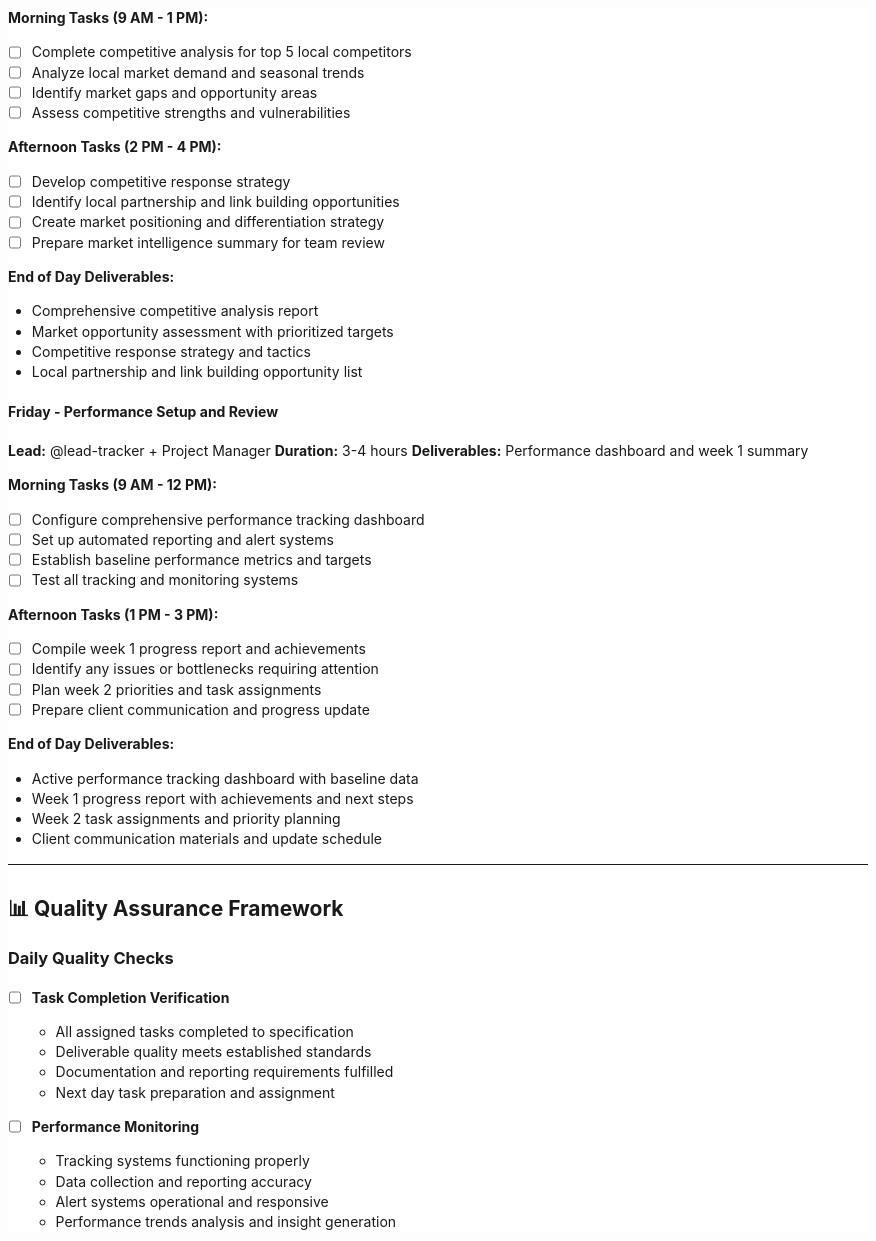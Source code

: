 **Morning Tasks (9 AM - 1 PM):**
- [ ] Complete competitive analysis for top 5 local competitors
- [ ] Analyze local market demand and seasonal trends
- [ ] Identify market gaps and opportunity areas
- [ ] Assess competitive strengths and vulnerabilities

**Afternoon Tasks (2 PM - 4 PM):**
- [ ] Develop competitive response strategy
- [ ] Identify local partnership and link building opportunities
- [ ] Create market positioning and differentiation strategy
- [ ] Prepare market intelligence summary for team review

**End of Day Deliverables:**
- Comprehensive competitive analysis report
- Market opportunity assessment with prioritized targets
- Competitive response strategy and tactics
- Local partnership and link building opportunity list

#### **Friday - Performance Setup and Review**
**Lead:** @lead-tracker + Project Manager
**Duration:** 3-4 hours
**Deliverables:** Performance dashboard and week 1 summary

**Morning Tasks (9 AM - 12 PM):**
- [ ] Configure comprehensive performance tracking dashboard
- [ ] Set up automated reporting and alert systems
- [ ] Establish baseline performance metrics and targets
- [ ] Test all tracking and monitoring systems

**Afternoon Tasks (1 PM - 3 PM):**
- [ ] Compile week 1 progress report and achievements
- [ ] Identify any issues or bottlenecks requiring attention
- [ ] Plan week 2 priorities and task assignments
- [ ] Prepare client communication and progress update

**End of Day Deliverables:**
- Active performance tracking dashboard with baseline data
- Week 1 progress report with achievements and next steps
- Week 2 task assignments and priority planning
- Client communication materials and update schedule

---

## 📊 Quality Assurance Framework

### **Daily Quality Checks**
- [ ] **Task Completion Verification**
  - All assigned tasks completed to specification
  - Deliverable quality meets established standards
  - Documentation and reporting requirements fulfilled
  - Next day task preparation and assignment

- [ ] **Performance Monitoring**
  - Tracking systems functioning properly
  - Data collection and reporting accuracy
  - Alert systems operational and responsive
  - Performance trends analysis and insight generation
